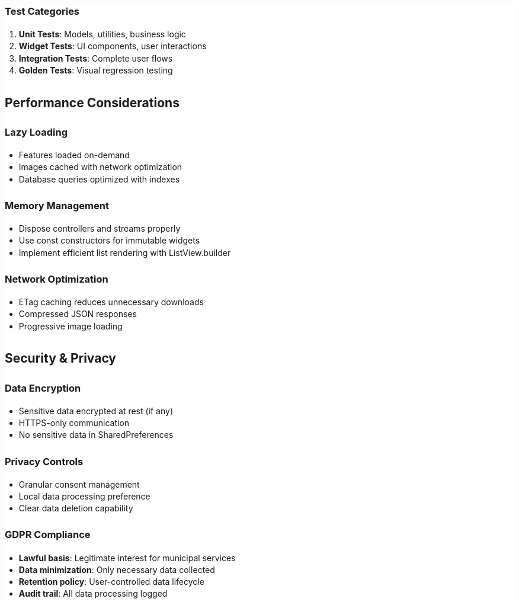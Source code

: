 ### Test Categories

1. **Unit Tests**: Models, utilities, business logic
2. **Widget Tests**: UI components, user interactions
3. **Integration Tests**: Complete user flows
4. **Golden Tests**: Visual regression testing

## Performance Considerations

### Lazy Loading

- Features loaded on-demand
- Images cached with network optimization
- Database queries optimized with indexes

### Memory Management

- Dispose controllers and streams properly
- Use const constructors for immutable widgets
- Implement efficient list rendering with ListView.builder

### Network Optimization

- ETag caching reduces unnecessary downloads
- Compressed JSON responses
- Progressive image loading

## Security & Privacy

### Data Encryption

- Sensitive data encrypted at rest (if any)
- HTTPS-only communication
- No sensitive data in SharedPreferences

### Privacy Controls

- Granular consent management
- Local data processing preference
- Clear data deletion capability

### GDPR Compliance

- **Lawful basis**: Legitimate interest for municipal services
- **Data minimization**: Only necessary data collected
- **Retention policy**: User-controlled data lifecycle
- **Audit trail**: All data processing logged
